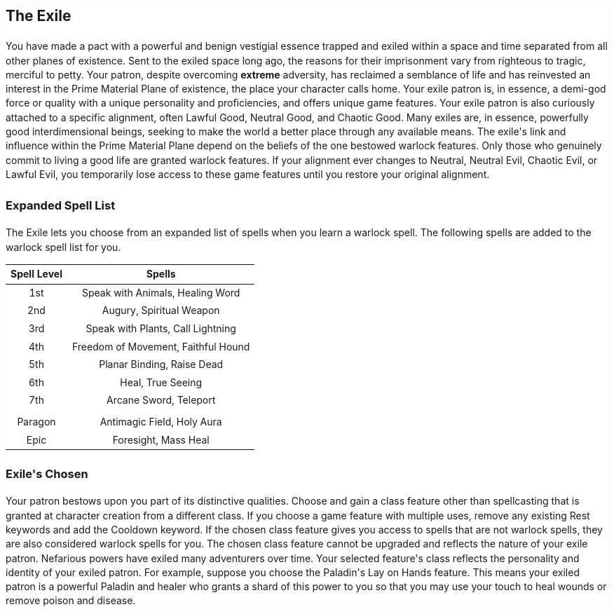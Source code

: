## The Exile

You have made a pact with a powerful and benign vestigial essence trapped and exiled within a space and time separated from all other planes of existence. Sent to the exiled space long ago, the reasons for their imprisonment vary from righteous to tragic, merciful to petty. Your patron, despite overcoming **extreme** adversity, has reclaimed a semblance of life and has reinvested an interest in the Prime Material Plane of existence, the place your character calls home. Your exile patron is, in essence, a demi-god force or quality with a unique personality and proficiencies, and offers unique game features. Your exile patron is also curiously attached to a specific alignment, often Lawful Good, Neutral Good, and Chaotic Good. Many exiles are, in essence, powerfully good interdimensional beings, seeking to make the world a better place through any available means. The exile's link and influence within the Prime Material Plane depend on the beliefs of the one bestowed warlock features. Only those who genuinely commit to living a good life are granted warlock features. If your alignment ever changes to Neutral, Neutral Evil, Chaotic Evil, or Lawful Evil, you temporarily lose access to these game features until you restore your original alignment.

### Expanded Spell List

The Exile lets you choose from an expanded list of spells when you learn a warlock spell. The following spells are added to the warlock spell list for you.

|Spell Level|Spells|
|:-:|:-:|
|1st|Speak with Animals, Healing Word|
|2nd|Augury, Spiritual Weapon|
|3rd|Speak with Plants, Call Lightning|
|4th|Freedom of Movement, Faithful Hound|
|5th|Planar Binding, Raise Dead|
|6th|Heal, True Seeing|
|7th|Arcane Sword, Teleport|
||
|Paragon|Antimagic Field, Holy Aura|
|Epic|Foresight, Mass Heal|

### Exile's Chosen

Your patron bestows upon you part of its distinctive qualities. Choose and gain a class feature other than spellcasting that is granted at character creation from a different class. If you choose a game feature with multiple uses, remove any existing Rest keywords and add the Cooldown keyword. If the chosen class feature gives you access to spells that are not warlock spells, they are also considered warlock spells for you. The chosen class feature cannot be upgraded and reflects the nature of your exile patron. Nefarious powers have exiled many adventurers over time. Your selected feature's class reflects the personality and identity of your exiled patron. For example, suppose you choose the Paladin's Lay on Hands feature. This means your exiled patron is a powerful Paladin and healer who grants a shard of this power to you so that you may use your touch to heal wounds or remove poison and disease.
